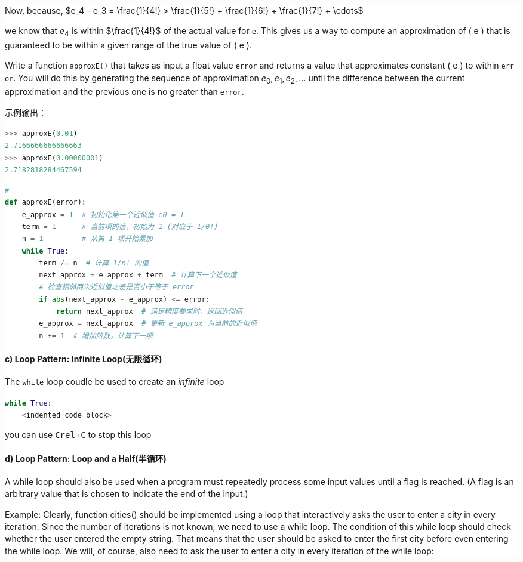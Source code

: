 

Now, because, $e_4 - e_3 = \frac{1}{4!} > \frac{1}{5!} + \frac{1}{6!} + \frac{1}{7!} + \cdots$

we know that $e_4$ is within $\frac{1}{4!}$ of the actual value for ` e `. This gives us a way to compute an approximation of \( e \) that is guaranteed to be within a given range of the true value of \( e \).

Write a function `approxE()` that takes as input a float value `error` and returns a value that approximates constant \( e \) to within `error`. You will do this by generating the sequence of approximation $e_0, e_1, e_2, \ldots$ until the difference between the current approximation and the previous one is no greater than `error`.

示例输出：

```python
>>> approxE(0.01)
2.7166666666666663
>>> approxE(0.00000001)
2.7182818284467594
```

```python
# 
def approxE(error):
    e_approx = 1  # 初始化第一个近似值 e0 = 1
    term = 1      # 当前项的值，初始为 1 (对应于 1/0!)
    n = 1         # 从第 1 项开始累加
    while True:
        term /= n  # 计算 1/n! 的值
        next_approx = e_approx + term  # 计算下一个近似值
        # 检查相邻两次近似值之差是否小于等于 error
        if abs(next_approx - e_approx) <= error:
            return next_approx  # 满足精度要求时，返回近似值
        e_approx = next_approx  # 更新 e_approx 为当前的近似值
        n += 1  # 增加阶数，计算下一项
```

#### c) Loop Pattern: Infinite Loop(无限循环)

The `while` loop coudle be used to create an *infinite* loop

```python
while True:
    <indented code block>
```

you can use <kbd>Crel</kbd>+<kbd>C</kbd> to stop this loop

#### d) Loop Pattern: Loop and a Half(半循环)

A while loop should also be used when a program must repeatedly process some input values until a flag is reached. (A flag is an arbitrary value that is chosen to indicate the end of the input.)

Example: Clearly, function cities() should be implemented using a loop that interactively asks the user to enter a city in every iteration. Since the number of iterations is not known, we need to use a while loop. The condition of this while loop should check whether the user entered the empty string. That means that the user should be asked to enter the first city before even entering the while loop. We will, of course, also need to ask the user to enter a city in every iteration of the while loop:
